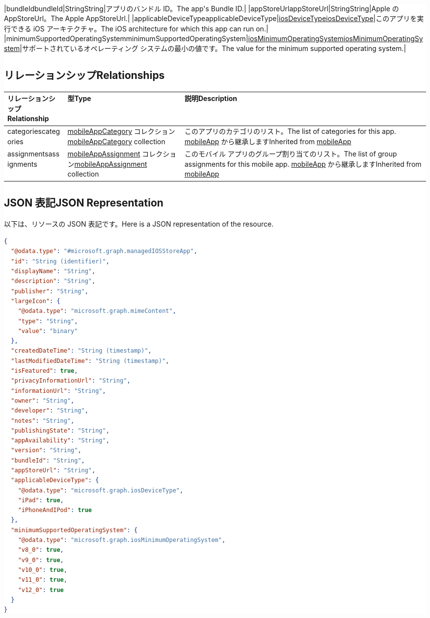 |<span data-ttu-id="9efcf-196">bundleId</span><span class="sxs-lookup"><span data-stu-id="9efcf-196">bundleId</span></span>|<span data-ttu-id="9efcf-197">String</span><span class="sxs-lookup"><span data-stu-id="9efcf-197">String</span></span>|<span data-ttu-id="9efcf-198">アプリのバンドル ID。</span><span class="sxs-lookup"><span data-stu-id="9efcf-198">The app's Bundle ID.</span></span>|
|<span data-ttu-id="9efcf-199">appStoreUrl</span><span class="sxs-lookup"><span data-stu-id="9efcf-199">appStoreUrl</span></span>|<span data-ttu-id="9efcf-200">String</span><span class="sxs-lookup"><span data-stu-id="9efcf-200">String</span></span>|<span data-ttu-id="9efcf-201">Apple の AppStoreUrl。</span><span class="sxs-lookup"><span data-stu-id="9efcf-201">The Apple AppStoreUrl.</span></span>|
|<span data-ttu-id="9efcf-202">applicableDeviceType</span><span class="sxs-lookup"><span data-stu-id="9efcf-202">applicableDeviceType</span></span>|[<span data-ttu-id="9efcf-203">iosDeviceType</span><span class="sxs-lookup"><span data-stu-id="9efcf-203">iosDeviceType</span></span>](../resources/intune-apps-iosdevicetype.md)|<span data-ttu-id="9efcf-204">このアプリを実行できる iOS アーキテクチャ。</span><span class="sxs-lookup"><span data-stu-id="9efcf-204">The iOS architecture for which this app can run on.</span></span>|
|<span data-ttu-id="9efcf-205">minimumSupportedOperatingSystem</span><span class="sxs-lookup"><span data-stu-id="9efcf-205">minimumSupportedOperatingSystem</span></span>|[<span data-ttu-id="9efcf-206">iosMinimumOperatingSystem</span><span class="sxs-lookup"><span data-stu-id="9efcf-206">iosMinimumOperatingSystem</span></span>](../resources/intune-apps-iosminimumoperatingsystem.md)|<span data-ttu-id="9efcf-207">サポートされているオペレーティング システムの最小の値です。</span><span class="sxs-lookup"><span data-stu-id="9efcf-207">The value for the minimum supported operating system.</span></span>|

## <a name="relationships"></a><span data-ttu-id="9efcf-208">リレーションシップ</span><span class="sxs-lookup"><span data-stu-id="9efcf-208">Relationships</span></span>
|<span data-ttu-id="9efcf-209">リレーションシップ</span><span class="sxs-lookup"><span data-stu-id="9efcf-209">Relationship</span></span>|<span data-ttu-id="9efcf-210">型</span><span class="sxs-lookup"><span data-stu-id="9efcf-210">Type</span></span>|<span data-ttu-id="9efcf-211">説明</span><span class="sxs-lookup"><span data-stu-id="9efcf-211">Description</span></span>|
|:---|:---|:---|
|<span data-ttu-id="9efcf-212">categories</span><span class="sxs-lookup"><span data-stu-id="9efcf-212">categories</span></span>|<span data-ttu-id="9efcf-213">[mobileAppCategory](../resources/intune-apps-mobileappcategory.md) コレクション</span><span class="sxs-lookup"><span data-stu-id="9efcf-213">[mobileAppCategory](../resources/intune-apps-mobileappcategory.md) collection</span></span>|<span data-ttu-id="9efcf-214">このアプリのカテゴリのリスト。</span><span class="sxs-lookup"><span data-stu-id="9efcf-214">The list of categories for this app.</span></span> <span data-ttu-id="9efcf-215">[mobileApp](../resources/intune-apps-mobileapp.md) から継承します</span><span class="sxs-lookup"><span data-stu-id="9efcf-215">Inherited from [mobileApp](../resources/intune-apps-mobileapp.md)</span></span>|
|<span data-ttu-id="9efcf-216">assignments</span><span class="sxs-lookup"><span data-stu-id="9efcf-216">assignments</span></span>|<span data-ttu-id="9efcf-217">[mobileAppAssignment](../resources/intune-apps-mobileappassignment.md) コレクション</span><span class="sxs-lookup"><span data-stu-id="9efcf-217">[mobileAppAssignment](../resources/intune-apps-mobileappassignment.md) collection</span></span>|<span data-ttu-id="9efcf-218">このモバイル アプリのグループ割り当てのリスト。</span><span class="sxs-lookup"><span data-stu-id="9efcf-218">The list of group assignments for this mobile app.</span></span> <span data-ttu-id="9efcf-219">[mobileApp](../resources/intune-apps-mobileapp.md) から継承します</span><span class="sxs-lookup"><span data-stu-id="9efcf-219">Inherited from [mobileApp](../resources/intune-apps-mobileapp.md)</span></span>|

## <a name="json-representation"></a><span data-ttu-id="9efcf-220">JSON 表記</span><span class="sxs-lookup"><span data-stu-id="9efcf-220">JSON Representation</span></span>
<span data-ttu-id="9efcf-221">以下は、リソースの JSON 表記です。</span><span class="sxs-lookup"><span data-stu-id="9efcf-221">Here is a JSON representation of the resource.</span></span>

``` json
{
  "@odata.type": "#microsoft.graph.managedIOSStoreApp",
  "id": "String (identifier)",
  "displayName": "String",
  "description": "String",
  "publisher": "String",
  "largeIcon": {
    "@odata.type": "microsoft.graph.mimeContent",
    "type": "String",
    "value": "binary"
  },
  "createdDateTime": "String (timestamp)",
  "lastModifiedDateTime": "String (timestamp)",
  "isFeatured": true,
  "privacyInformationUrl": "String",
  "informationUrl": "String",
  "owner": "String",
  "developer": "String",
  "notes": "String",
  "publishingState": "String",
  "appAvailability": "String",
  "version": "String",
  "bundleId": "String",
  "appStoreUrl": "String",
  "applicableDeviceType": {
    "@odata.type": "microsoft.graph.iosDeviceType",
    "iPad": true,
    "iPhoneAndIPod": true
  },
  "minimumSupportedOperatingSystem": {
    "@odata.type": "microsoft.graph.iosMinimumOperatingSystem",
    "v8_0": true,
    "v9_0": true,
    "v10_0": true,
    "v11_0": true,
    "v12_0": true
  }
}
```
